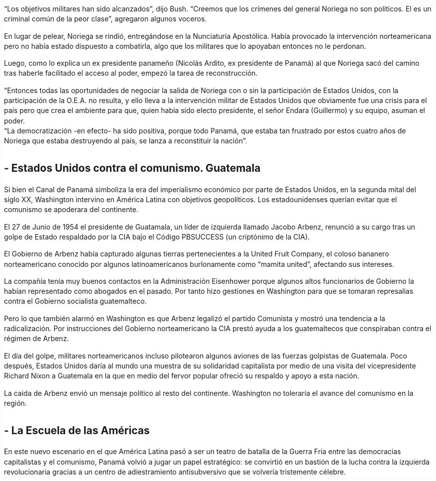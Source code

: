 “Los objetivos militares han sido alcanzados”, dijo Bush. “Creemos que los crímenes del general Noriega no son políticos. El es un criminal común de la peor clase”, agregaron algunos voceros.

En lugar de pelear, Noriega se rindió, entregándose en la Nunciaturia Apostólica. Había provocado la intervención norteamericana pero no había estado dispuesto a combatirla, algo que los militares que lo apoyaban entonces no le perdonan.

Luego, como lo explica un ex presidente panameño (Nicolás Ardito, ex presidente de Panamá) al que Noriega sacó del camino tras haberle facilitado el acceso al poder, empezó la tarea de reconstrucción.

“Entonces todas las oportunidades de negociar la salida de Noriega con o sin la participación de Estados Unidos, con la participación de la O.E.A. no resulta, y ello lleva a la intervención militar de Estados Unidos que obviamente fue una crisis para el país pero que crea el ambiente para que, quien había sido electo presidente, el señor Endara (Guillermo) y su equipo, asuman el poder.  
“La democratización -en efecto- ha sido positiva, porque todo Panamá, que estaba tan frustrado por estos cuatro años de Noriega que estaba destruyendo al país, se lanza a reconstituir la nación”.

## **\- Estados Unidos contra el comunismo. Guatemala**

Si bien el Canal de Panamá simboliza la era del imperialismo económico por parte de Estados Unidos, en la segunda mital del siglo XX, Washington intervino en América Latina con objetivos geopolíticos. Los estadounidenses querían evitar que el comunismo se apoderara del continente.

El 27 de Junio de 1954 el presidente de Guatamala, un líder de izquierda llamado Jacobo Arbenz, renunció a su cargo tras un golpe de Estado respaldado por la CIA bajo el Código PBSUCCESS (un criptónimo de la CIA).

El Gobierno de Arbenz había capturado algunas tierras pertenecientes a la United Fruit Company, el coloso bananero norteamericano conocido por algunos latinoamericanos burlonamente como “mamita united”, afectando sus intereses.

La compañía tenía muy buenos contactos en la Administración Eisenhower porque algunos altos funcionarios de Gobierno la habían representado como abogados en el pasado. Por tanto hizo gestiones en Washington para que se tomaran represalias contra el Gobierno socialista guatemalteco.

Pero lo que también alarmó en Washington es que Arbenz legalizó el partido Comunista y mostró una tendencia a la radicalización. Por instrucciones del Gobierno norteamericano la CIA prestó ayuda a los guatemaltecos que conspiraban contra el régimen de Arbenz.

El día del golpe, militares norteamericanos incluso pilotearon algunos aviones de las fuerzas golpistas de Guatemala. Poco después, Estados Unidos daría al mundo una muestra de su solidaridad capitalista por medio de una visita del vicepresidente Richard Nixon a Guatemala en la que en medio del fervor popular ofreció su respaldo y apoyo a esta nación.

La caida de Arbenz envió un mensaje político al resto del continente. Washington no toleraría el avance del comunismo en la región.

## **\- La Escuela de las Américas**

En este nuevo escenario en el que América Latina pasó a ser un teatro de batalla de la Guerra Fría entre las democracias capitalistas y el comunismo, Panamá volvió a jugar un papel estratégico: se convirtió en un bastión de la lucha contra la izquierda revolucionaria gracias a un centro de adiestramiento antisubversivo que se volvería tristemente célebre.
